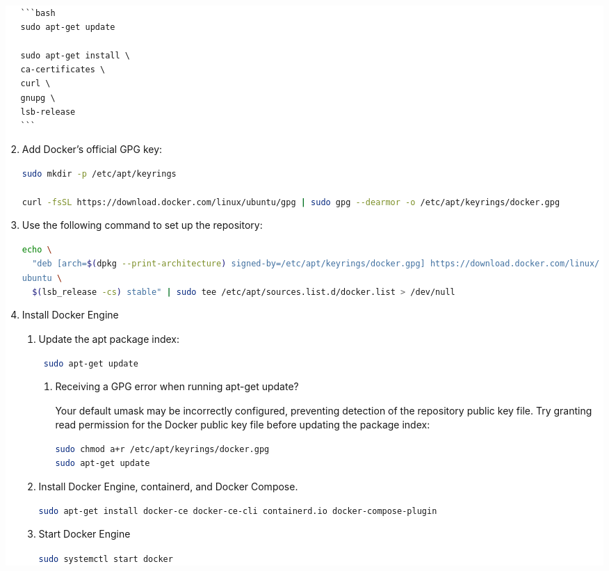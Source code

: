        ```bash
       sudo apt-get update
    
       sudo apt-get install \
       ca-certificates \
       curl \
       gnupg \
       lsb-release
       ```

   2. Add Docker’s official GPG key:

       ```bash
       sudo mkdir -p /etc/apt/keyrings
       
       curl -fsSL https://download.docker.com/linux/ubuntu/gpg | sudo gpg --dearmor -o /etc/apt/keyrings/docker.gpg
       ```

   3. Use the following command to set up the repository:

       ```bash
       echo \
         "deb [arch=$(dpkg --print-architecture) signed-by=/etc/apt/keyrings/docker.gpg] https://download.docker.com/linux/ubuntu \
         $(lsb_release -cs) stable" | sudo tee /etc/apt/sources.list.d/docker.list > /dev/null
       ```

2. Install Docker Engine
    
   1. Update the apt package index:

      ```bash
       sudo apt-get update
      ```
    
      1. Receiving a GPG error when running apt-get update?

         Your default umask may be incorrectly configured, preventing detection of the repository public key file. Try granting read permission for the Docker public key file before updating the package index:
         
            ```bash
            sudo chmod a+r /etc/apt/keyrings/docker.gpg
            sudo apt-get update
            ```
            
   2. Install Docker Engine, containerd, and Docker Compose.

        ```bash
        sudo apt-get install docker-ce docker-ce-cli containerd.io docker-compose-plugin
        ```


   3. Start Docker Engine

        ```bash
        sudo systemctl start docker
        ```
